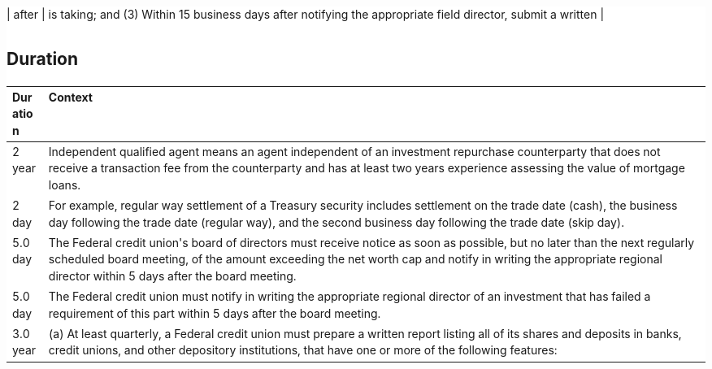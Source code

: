 | after         | is taking; and (3) Within 15 business days after notifying the appropriate field director, submit a written                                             |


## Duration

| Duration   | Context                                                                                                                                                                                                                                                                                                                                                                                                                                                                                                                                                                                                                                                                                                                                                                                                                                  |
|:-----------|:-----------------------------------------------------------------------------------------------------------------------------------------------------------------------------------------------------------------------------------------------------------------------------------------------------------------------------------------------------------------------------------------------------------------------------------------------------------------------------------------------------------------------------------------------------------------------------------------------------------------------------------------------------------------------------------------------------------------------------------------------------------------------------------------------------------------------------------------|
| 2 year     | Independent qualified agent means an agent independent of an investment repurchase counterparty that does not receive a transaction fee from the counterparty and has at least two years experience assessing the value of mortgage loans.                                                                                                                                                                                                                                                                                                                                                                                                                                                                                                                                                                                               |
| 2 day      | For example, regular way settlement of a Treasury security includes settlement on the trade date (cash), the business day following the trade date (regular way), and the second business day following the trade date (skip day).                                                                                                                                                                                                                                                                                                                                                                                                                                                                                                                                                                                                       |
| 5.0 day    | The Federal credit union's board of directors must receive notice as soon as possible, but no later than the next regularly scheduled board meeting, of the amount exceeding the net worth cap and notify in writing the appropriate regional director within 5 days after the board meeting.                                                                                                                                                                                                                                                                                                                                                                                                                                                                                                                                            |
| 5.0 day    | The Federal credit union must notify in writing the appropriate regional director of an investment that has failed a requirement of this part within 5 days after the board meeting.                                                                                                                                                                                                                                                                                                                                                                                                                                                                                                                                                                                                                                                     |
| 3.0 year   | (a) At least quarterly, a Federal credit union must prepare a written report listing all of its shares and deposits in banks, credit unions, and other depository institutions, that have one or more of the following features:                                                                                                                                                                                                                                                                                                                                                                                                                                                                                                                                                                                                         |